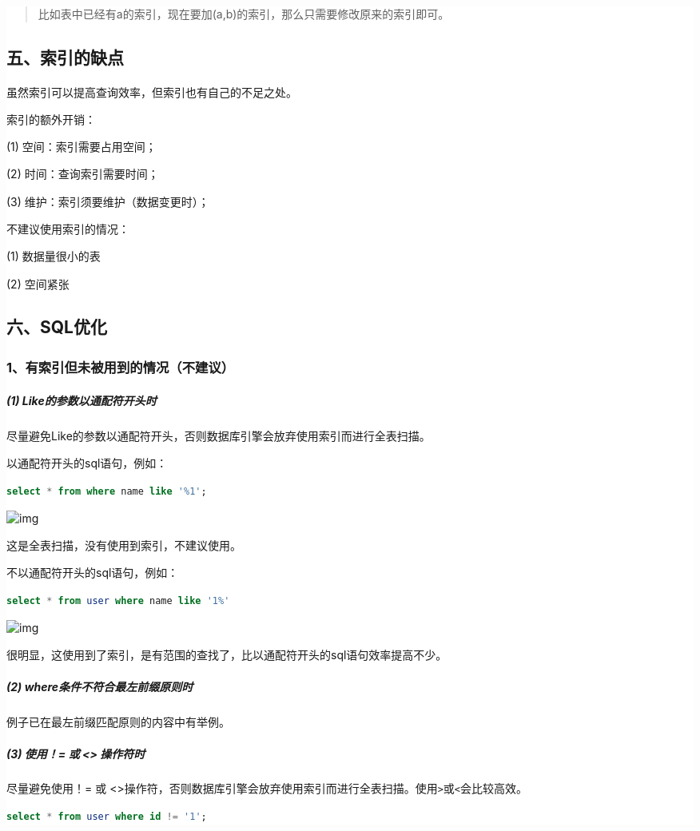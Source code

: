 > 比如表中已经有a的索引，现在要加(a,b)的索引，那么只需要修改原来的索引即可。

## 五、索引的缺点

虽然索引可以提高查询效率，但索引也有自己的不足之处。

索引的额外开销：

(1) 空间：索引需要占用空间；

(2) 时间：查询索引需要时间；

(3) 维护：索引须要维护（数据变更时）；

不建议使用索引的情况：

(1) 数据量很小的表

(2) 空间紧张

## 六、SQL优化

### 1、有索引但未被用到的情况（不建议）

##### (1) Like的参数以通配符开头时

尽量避免Like的参数以通配符开头，否则数据库引擎会放弃使用索引而进行全表扫描。

以通配符开头的sql语句，例如：

```sql
select * from where name like '%1';
```

![img](https://p3-juejin.byteimg.com/tos-cn-i-k3u1fbpfcp/44dc5a37df9241ab93eb6f5c41c234bf~tplv-k3u1fbpfcp-watermark.image)

这是全表扫描，没有使用到索引，不建议使用。

不以通配符开头的sql语句，例如：

```sql
select * from user where name like '1%'
```
![img](https://p3-juejin.byteimg.com/tos-cn-i-k3u1fbpfcp/1095059d1a8343738da213bfbcaa3462~tplv-k3u1fbpfcp-watermark.image)

很明显，这使用到了索引，是有范围的查找了，比以通配符开头的sql语句效率提高不少。

##### (2) where条件不符合最左前缀原则时

例子已在最左前缀匹配原则的内容中有举例。

##### (3) 使用！= 或 <> 操作符时

尽量避免使用！= 或 <>操作符，否则数据库引擎会放弃使用索引而进行全表扫描。使用`>`或`<`会比较高效。

```sql
select * from user where id != '1';
```
